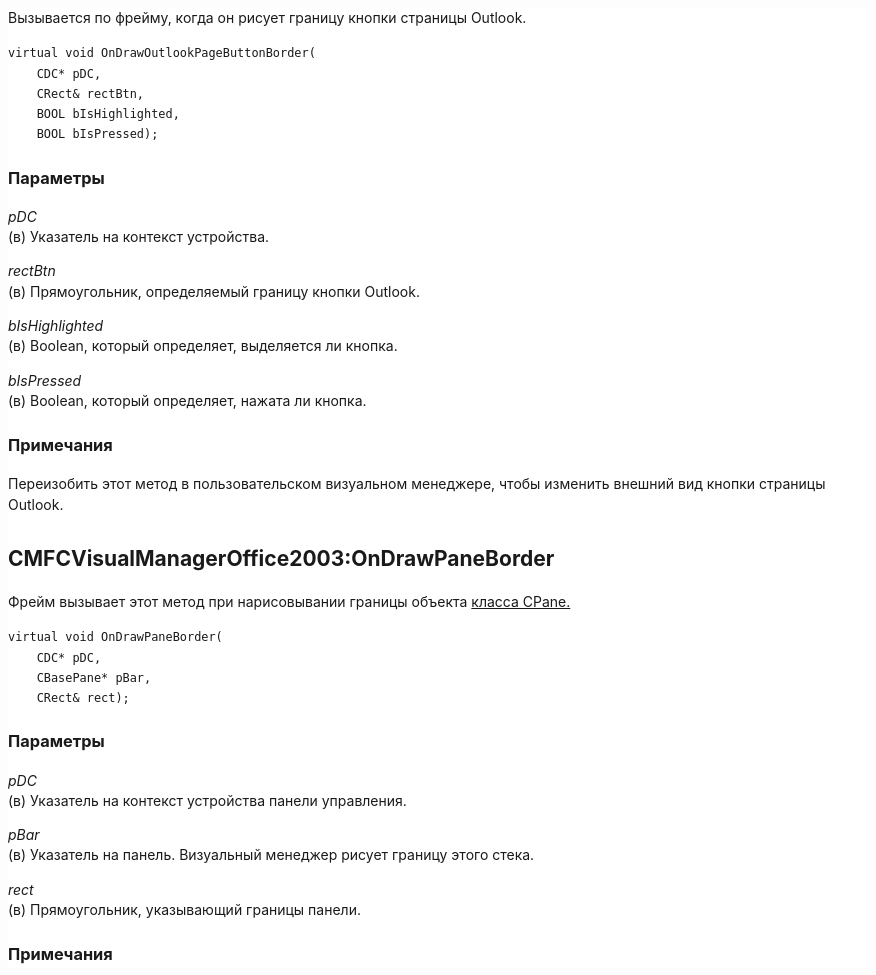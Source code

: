 Вызывается по фрейму, когда он рисует границу кнопки страницы Outlook.

```
virtual void OnDrawOutlookPageButtonBorder(
    CDC* pDC,
    CRect& rectBtn,
    BOOL bIsHighlighted,
    BOOL bIsPressed);
```

### <a name="parameters"></a>Параметры

*pDC*<br/>
(в) Указатель на контекст устройства.

*rectBtn*<br/>
(в) Прямоугольник, определяемый границу кнопки Outlook.

*bIsHighlighted*<br/>
(в) Boolean, который определяет, выделяется ли кнопка.

*bIsPressed*<br/>
(в) Boolean, который определяет, нажата ли кнопка.

### <a name="remarks"></a>Примечания

Переизобить этот метод в пользовательском визуальном менеджере, чтобы изменить внешний вид кнопки страницы Outlook.

## <a name="cmfcvisualmanageroffice2003ondrawpaneborder"></a><a name="ondrawpaneborder"></a>CMFCVisualManagerOffice2003:OnDrawPaneBorder

Фрейм вызывает этот метод при нарисовывании границы объекта [класса CPane.](../../mfc/reference/cpane-class.md)

```
virtual void OnDrawPaneBorder(
    CDC* pDC,
    CBasePane* pBar,
    CRect& rect);
```

### <a name="parameters"></a>Параметры

*pDC*<br/>
(в) Указатель на контекст устройства панели управления.

*pBar*<br/>
(в) Указатель на панель. Визуальный менеджер рисует границу этого стека.

*rect*<br/>
(в) Прямоугольник, указывающий границы панели.

### <a name="remarks"></a>Примечания
